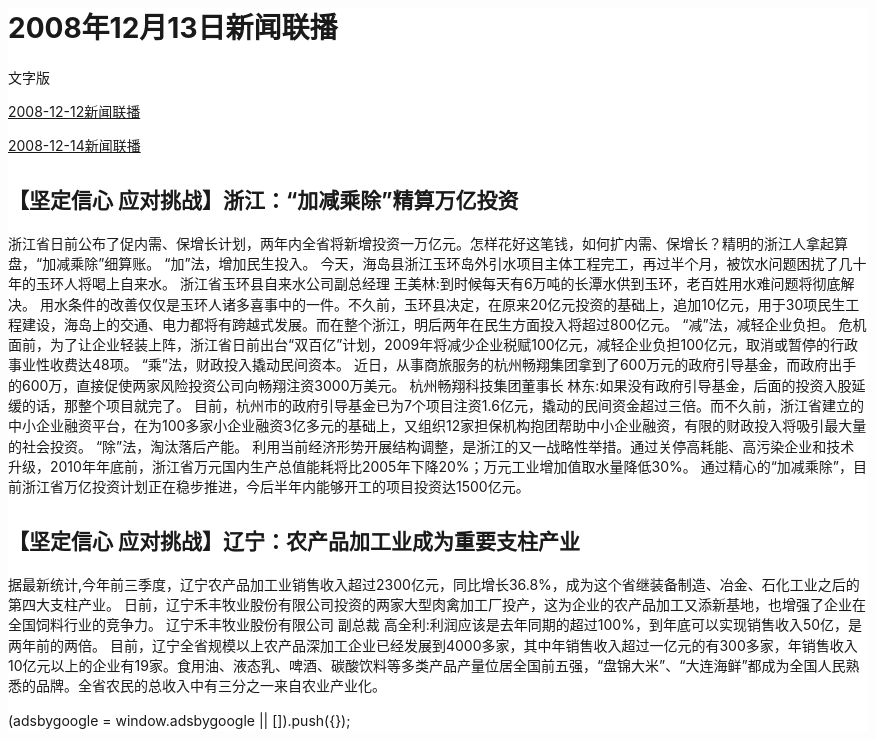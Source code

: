 







# 2008年12月13日新闻联播
 文字版








[2008-12-12新闻联播](/xinwenlianbo/20081212)


[2008-12-14新闻联播](/xinwenlianbo/20081214)





## 【坚定信心 应对挑战】浙江：“加减乘除”精算万亿投资


浙江省日前公布了促内需、保增长计划，两年内全省将新增投资一万亿元。怎样花好这笔钱，如何扩内需、保增长？精明的浙江人拿起算盘，“加减乘除”细算账。
“加”法，增加民生投入。
今天，海岛县浙江玉环岛外引水项目主体工程完工，再过半个月，被饮水问题困扰了几十年的玉环人将喝上自来水。
浙江省玉环县自来水公司副总经理 王美林:到时候每天有6万吨的长潭水供到玉环，老百姓用水难问题将彻底解决。
用水条件的改善仅仅是玉环人诸多喜事中的一件。不久前，玉环县决定，在原来20亿元投资的基础上，追加10亿元，用于30项民生工程建设，海岛上的交通、电力都将有跨越式发展。而在整个浙江，明后两年在民生方面投入将超过800亿元。
“减”法，减轻企业负担。
危机面前，为了让企业轻装上阵，浙江省日前出台“双百亿”计划，2009年将减少企业税赋100亿元，减轻企业负担100亿元，取消或暂停的行政事业性收费达48项。
“乘”法，财政投入撬动民间资本。
近日，从事商旅服务的杭州畅翔集团拿到了600万元的政府引导基金，而政府出手的600万，直接促使两家风险投资公司向畅翔注资3000万美元。
杭州畅翔科技集团董事长 林东:如果没有政府引导基金，后面的投资入股延缓的话，那整个项目就完了。
目前，杭州市的政府引导基金已为7个项目注资1.6亿元，撬动的民间资金超过三倍。而不久前，浙江省建立的中小企业融资平台，在为100多家小企业融资3亿多元的基础上，又组织12家担保机构抱团帮助中小企业融资，有限的财政投入将吸引最大量的社会投资。
“除”法，淘汰落后产能。
利用当前经济形势开展结构调整，是浙江的又一战略性举措。通过关停高耗能、高污染企业和技术升级，2010年年底前，浙江省万元国内生产总值能耗将比2005年下降20%；万元工业增加值取水量降低30%。
通过精心的“加减乘除”，目前浙江省万亿投资计划正在稳步推进，今后半年内能够开工的项目投资达1500亿元。


## 【坚定信心 应对挑战】辽宁：农产品加工业成为重要支柱产业


据最新统计,今年前三季度，辽宁农产品加工业销售收入超过2300亿元，同比增长36.8%，成为这个省继装备制造、冶金、石化工业之后的第四大支柱产业。
日前，辽宁禾丰牧业股份有限公司投资的两家大型肉禽加工厂投产，这为企业的农产品加工又添新基地，也增强了企业在全国饲料行业的竞争力。
辽宁禾丰牧业股份有限公司 副总裁 高全利:利润应该是去年同期的超过100%，到年底可以实现销售收入50亿，是两年前的两倍。
目前，辽宁全省规模以上农产品深加工企业已经发展到4000多家，其中年销售收入超过一亿元的有300多家，年销售收入10亿元以上的企业有19家。食用油、液态乳、啤酒、碳酸饮料等多类产品产量位居全国前五强，“盘锦大米”、“大连海鲜”都成为全国人民熟悉的品牌。全省农民的总收入中有三分之一来自农业产业化。





 (adsbygoogle = window.adsbygoogle || []).push({});
